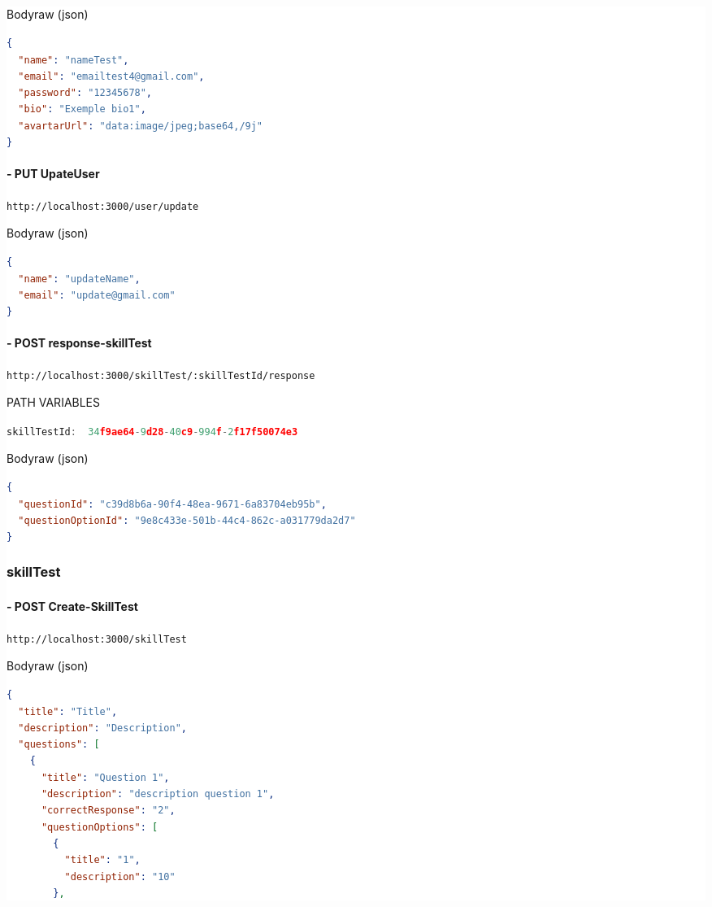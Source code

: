 Bodyraw (json)

```json
{
  "name": "nameTest",
  "email": "emailtest4@gmail.com",
  "password": "12345678",
  "bio": "Exemple bio1",
  "avartarUrl": "data:image/jpeg;base64,/9j"
}
```

#### - PUT UpateUser

```bash
http://localhost:3000/user/update
```

Bodyraw (json)

```json
{
  "name": "updateName",
  "email": "update@gmail.com"
}
```

#### - POST response-skillTest

```
http://localhost:3000/skillTest/:skillTestId/response
```

PATH VARIABLES

```js
skillTestId:  34f9ae64-9d28-40c9-994f-2f17f50074e3
```

Bodyraw (json)

```json
{
  "questionId": "c39d8b6a-90f4-48ea-9671-6a83704eb95b",
  "questionOptionId": "9e8c433e-501b-44c4-862c-a031779da2d7"
}
```

### skillTest

#### - POST Create-SkillTest

```bash
http://localhost:3000/skillTest
```

Bodyraw (json)

```json
{
  "title": "Title",
  "description": "Description",
  "questions": [
    {
      "title": "Question 1",
      "description": "description question 1",
      "correctResponse": "2",
      "questionOptions": [
        {
          "title": "1",
          "description": "10"
        },
```